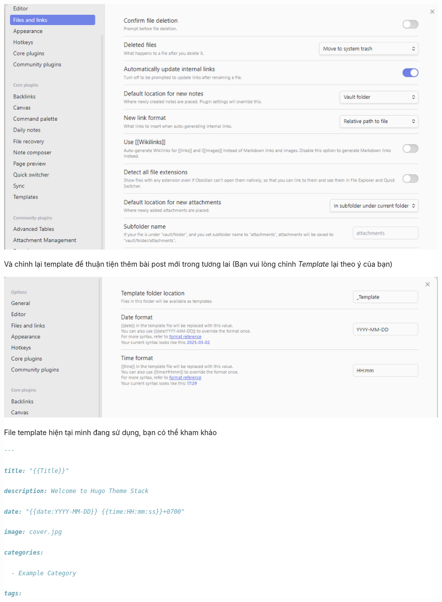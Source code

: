 ![](attachments/IMG-20250302181059011.png)

Và chỉnh lại template để thuận tiện thêm bài post mới trong tương lai (Bạn vui lòng chỉnh *Template* lại theo ý của bạn)

![](attachments/IMG-20250302181059056.png)

File template hiện tại mình đang sử dụng, bạn có thể kham khảo

````md
---

title: "{{Title}}"

description: Welcome to Hugo Theme Stack

date: "{{date:YYYY-MM-DD}} {{time:HH:mm:ss}}+0700"

image: cover.jpg

categories:

  - Example Category

tags:

````